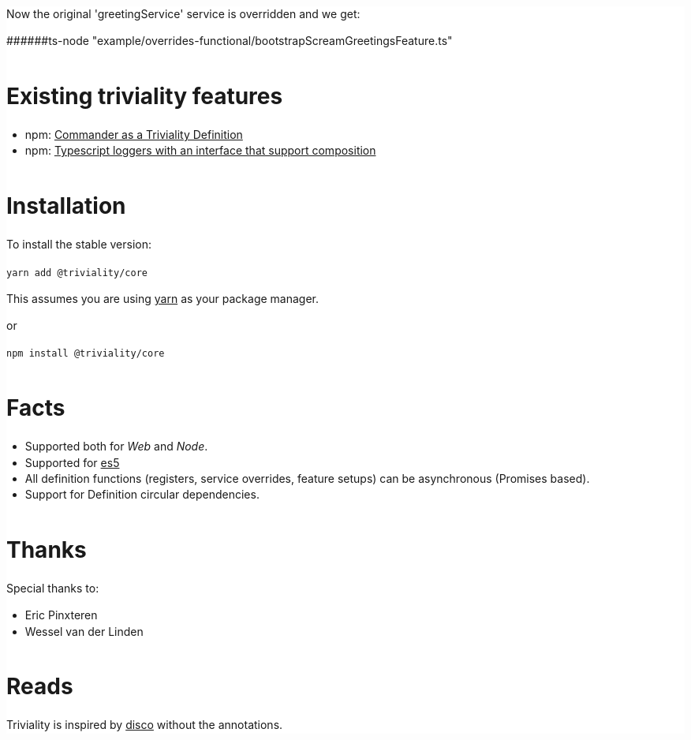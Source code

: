 
Now the original 'greetingService' service is overridden and we get:

######ts-node "example/overrides-functional/bootstrapScreamGreetingsFeature.ts"


# Existing triviality features

- npm: [Commander as a Triviality Definition](https://www.npmjs.com/package/@triviality/commander)
- npm: [Typescript loggers with an interface that support composition](https://www.npmjs.com/package/@triviality/logger)

# Installation

To install the stable version:

```
yarn add @triviality/core
```

This assumes you are using [yarn](https://yarnpkg.com) as your package manager.

or 

```
npm install @triviality/core
```

# Facts

* Supported both for *Web* and *Node*.
* Supported for [es5](https://caniuse.com/#search=es5)
* All definition functions (registers, service overrides, feature setups) can be asynchronous (Promises based).
* Support for Definition circular dependencies.

# Thanks

Special thanks to:

* Eric Pinxteren
* Wessel van der Linden

# Reads

Triviality is inspired by [disco](https://github.com/bitExpert/disco) without the annotations.

